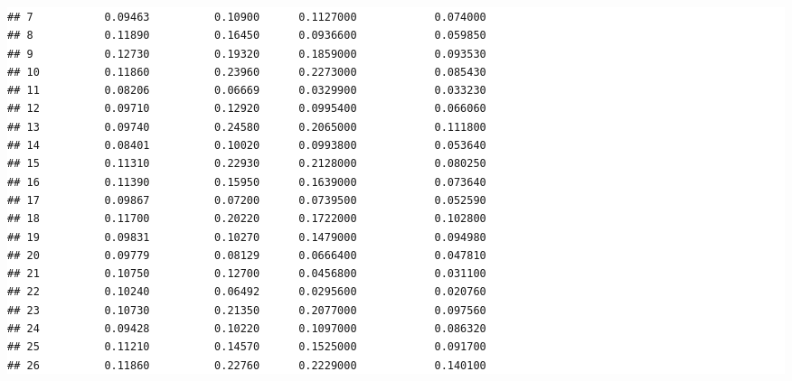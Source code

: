     ## 7           0.09463          0.10900      0.1127000            0.074000
    ## 8           0.11890          0.16450      0.0936600            0.059850
    ## 9           0.12730          0.19320      0.1859000            0.093530
    ## 10          0.11860          0.23960      0.2273000            0.085430
    ## 11          0.08206          0.06669      0.0329900            0.033230
    ## 12          0.09710          0.12920      0.0995400            0.066060
    ## 13          0.09740          0.24580      0.2065000            0.111800
    ## 14          0.08401          0.10020      0.0993800            0.053640
    ## 15          0.11310          0.22930      0.2128000            0.080250
    ## 16          0.11390          0.15950      0.1639000            0.073640
    ## 17          0.09867          0.07200      0.0739500            0.052590
    ## 18          0.11700          0.20220      0.1722000            0.102800
    ## 19          0.09831          0.10270      0.1479000            0.094980
    ## 20          0.09779          0.08129      0.0666400            0.047810
    ## 21          0.10750          0.12700      0.0456800            0.031100
    ## 22          0.10240          0.06492      0.0295600            0.020760
    ## 23          0.10730          0.21350      0.2077000            0.097560
    ## 24          0.09428          0.10220      0.1097000            0.086320
    ## 25          0.11210          0.14570      0.1525000            0.091700
    ## 26          0.11860          0.22760      0.2229000            0.140100